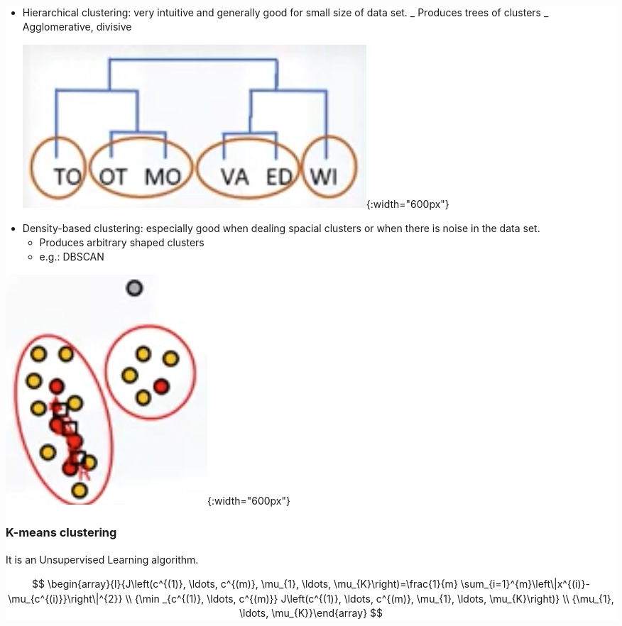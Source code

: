 
- Hierarchical clustering: very intuitive and generally good for small size of data set.
  _ Produces trees of clusters
  _ Agglomerative, divisive
  
  ![-w300](/media/15842755659220/15845340344042.jpg){:width="600px"}


* Density-based clustering: especially good when dealing spacial clusters or when there is noise in the data set.
  - Produces arbitrary shaped clusters
  - e.g.: DBSCAN


![-w300](/media/15842755659220/15845340938265.jpg){:width="600px"}


### K-means clustering

It is an Unsupervised Learning algorithm.


$$
\begin{array}{l}{J\left(c^{(1)}, \ldots, c^{(m)}, \mu_{1}, \ldots, \mu_{K}\right)=\frac{1}{m} \sum_{i=1}^{m}\left\|x^{(i)}-\mu_{c^{(i)}}\right\|^{2}} \\ {\min _{c^{(1)}, \ldots, c^{(m)}} J\left(c^{(1)}, \ldots, c^{(m)}, \mu_{1}, \ldots, \mu_{K}\right)} \\ {\mu_{1}, \ldots, \mu_{K}}\end{array}
$$
